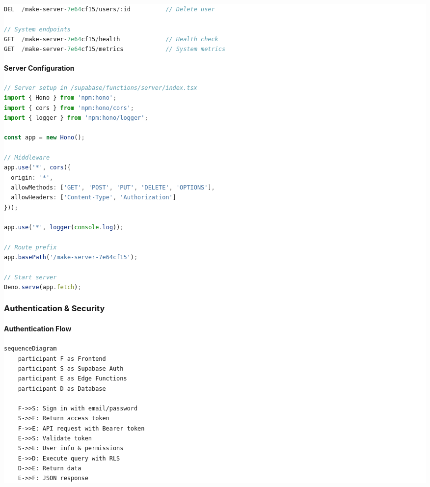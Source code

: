 ```typescript
DEL  /make-server-7e64cf15/users/:id          // Delete user

// System endpoints
GET  /make-server-7e64cf15/health             // Health check
GET  /make-server-7e64cf15/metrics            // System metrics
```

#### Server Configuration

```typescript
// Server setup in /supabase/functions/server/index.tsx
import { Hono } from 'npm:hono';
import { cors } from 'npm:hono/cors';
import { logger } from 'npm:hono/logger';

const app = new Hono();

// Middleware
app.use('*', cors({
  origin: '*',
  allowMethods: ['GET', 'POST', 'PUT', 'DELETE', 'OPTIONS'],
  allowHeaders: ['Content-Type', 'Authorization']
}));

app.use('*', logger(console.log));

// Route prefix
app.basePath('/make-server-7e64cf15');

// Start server
Deno.serve(app.fetch);
```

### Authentication & Security

#### Authentication Flow

```mermaid
sequenceDiagram
    participant F as Frontend
    participant S as Supabase Auth
    participant E as Edge Functions
    participant D as Database

    F->>S: Sign in with email/password
    S->>F: Return access token
    F->>E: API request with Bearer token
    E->>S: Validate token
    S->>E: User info & permissions
    E->>D: Execute query with RLS
    D->>E: Return data
    E->>F: JSON response
```
